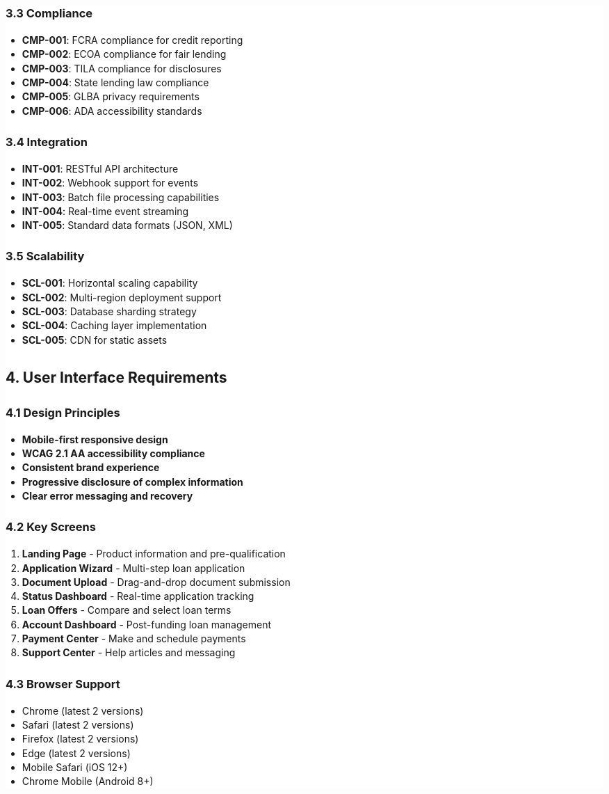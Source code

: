 ### 3.3 Compliance
- **CMP-001**: FCRA compliance for credit reporting
- **CMP-002**: ECOA compliance for fair lending
- **CMP-003**: TILA compliance for disclosures
- **CMP-004**: State lending law compliance
- **CMP-005**: GLBA privacy requirements
- **CMP-006**: ADA accessibility standards

### 3.4 Integration
- **INT-001**: RESTful API architecture
- **INT-002**: Webhook support for events
- **INT-003**: Batch file processing capabilities
- **INT-004**: Real-time event streaming
- **INT-005**: Standard data formats (JSON, XML)

### 3.5 Scalability
- **SCL-001**: Horizontal scaling capability
- **SCL-002**: Multi-region deployment support
- **SCL-003**: Database sharding strategy
- **SCL-004**: Caching layer implementation
- **SCL-005**: CDN for static assets

## 4. User Interface Requirements

### 4.1 Design Principles
- **Mobile-first responsive design**
- **WCAG 2.1 AA accessibility compliance**
- **Consistent brand experience**
- **Progressive disclosure of complex information**
- **Clear error messaging and recovery**

### 4.2 Key Screens
1. **Landing Page** - Product information and pre-qualification
2. **Application Wizard** - Multi-step loan application
3. **Document Upload** - Drag-and-drop document submission
4. **Status Dashboard** - Real-time application tracking
5. **Loan Offers** - Compare and select loan terms
6. **Account Dashboard** - Post-funding loan management
7. **Payment Center** - Make and schedule payments
8. **Support Center** - Help articles and messaging

### 4.3 Browser Support
- Chrome (latest 2 versions)
- Safari (latest 2 versions)
- Firefox (latest 2 versions)
- Edge (latest 2 versions)
- Mobile Safari (iOS 12+)
- Chrome Mobile (Android 8+)
